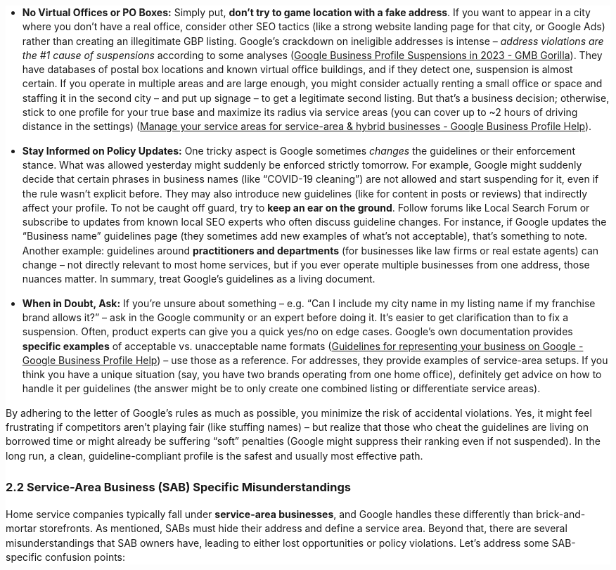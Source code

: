 - **No Virtual Offices or PO Boxes:** Simply put, **don’t try to game location with a fake address**. If you want to appear in a city where you don’t have a real office, consider other SEO tactics (like a strong website landing page for that city, or Google Ads) rather than creating an illegitimate GBP listing. Google’s crackdown on ineligible addresses is intense – *address violations are the #1 cause of suspensions* according to some analyses ([Google Business Profile Suspensions in 2023 - GMB Gorilla](https://gmbgorilla.com/google-business-profile-suspensions/#:~:text=Top%206%20causes%20of%20Google,My%20Business%20suspensions)). They have databases of postal box locations and known virtual office buildings, and if they detect one, suspension is almost certain. If you operate in multiple areas and are large enough, you might consider actually renting a small office or space and staffing it in the second city – and put up signage – to get a legitimate second listing. But that’s a business decision; otherwise, stick to one profile for your true base and maximize its radius via service areas (you can cover up to ~2 hours of driving distance in the settings) ([Manage your service areas for service-area & hybrid businesses - Google Business Profile Help](https://support.google.com/business/answer/9157481?hl=en#:~:text=Keep%20in%20mind%3A)).

- **Stay Informed on Policy Updates:** One tricky aspect is Google sometimes *changes* the guidelines or their enforcement stance. What was allowed yesterday might suddenly be enforced strictly tomorrow. For example, Google might suddenly decide that certain phrases in business names (like “COVID-19 cleaning”) are not allowed and start suspending for it, even if the rule wasn’t explicit before. They may also introduce new guidelines (like for content in posts or reviews) that indirectly affect your profile. To not be caught off guard, try to **keep an ear on the ground**. Follow forums like Local Search Forum or subscribe to updates from known local SEO experts who often discuss guideline changes. For instance, if Google updates the “Business name” guidelines page (they sometimes add new examples of what’s not acceptable), that’s something to note. Another example: guidelines around **practitioners and departments** (for businesses like law firms or real estate agents) can change – not directly relevant to most home services, but if you ever operate multiple businesses from one address, those nuances matter. In summary, treat Google’s guidelines as a living document.

- **When in Doubt, Ask:** If you’re unsure about something – e.g. “Can I include my city name in my listing name if my franchise brand allows it?” – ask in the Google community or an expert before doing it. It’s easier to get clarification than to fix a suspension. Often, product experts can give you a quick yes/no on edge cases. Google’s own documentation provides **specific examples** of acceptable vs. unacceptable name formats ([Guidelines for representing your business on Google - Google Business Profile Help](https://support.google.com/business/answer/3038177?hl=en#:~:text=)) – use those as a reference. For addresses, they provide examples of service-area setups. If you think you have a unique situation (say, you have two brands operating from one home office), definitely get advice on how to handle it per guidelines (the answer might be to only create one combined listing or differentiate service areas).

By adhering to the letter of Google’s rules as much as possible, you minimize the risk of accidental violations. Yes, it might feel frustrating if competitors aren’t playing fair (like stuffing names) – but realize that those who cheat the guidelines are living on borrowed time or might already be suffering “soft” penalties (Google might suppress their ranking even if not suspended). In the long run, a clean, guideline-compliant profile is the safest and usually most effective path.

### 2.2 Service-Area Business (SAB) Specific Misunderstandings ###

Home service companies typically fall under **service-area businesses**, and Google handles these differently than brick-and-mortar storefronts. As mentioned, SABs must hide their address and define a service area. Beyond that, there are several misunderstandings that SAB owners have, leading to either lost opportunities or policy violations. Let’s address some SAB-specific confusion points:
